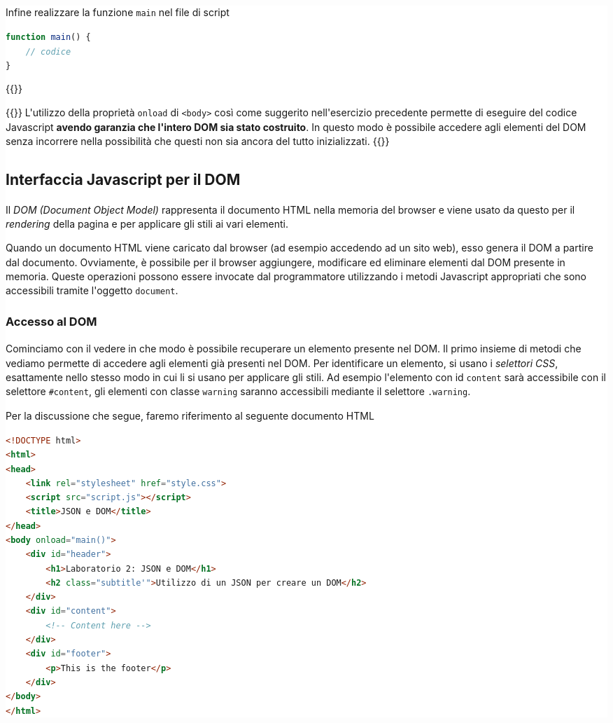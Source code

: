 Infine realizzare la funzione `main` nel file di script
```javascript
function main() {
    // codice
}
```
{{</exercise>}}

{{<observe>}}
L'utilizzo della proprietà `onload` di `<body>` così come suggerito nell'esercizio
precedente permette di eseguire del codice Javascript **avendo garanzia che l'intero
DOM sia stato costruito**. In questo modo è possibile accedere agli elementi del DOM
senza incorrere nella possibilità che questi non sia ancora del tutto inizializzati.
{{</observe>}}

## Interfaccia Javascript per il DOM
Il *DOM (Document Object Model)* rappresenta il documento HTML nella memoria del
browser e viene usato da questo per il *rendering* della pagina e per applicare
gli stili ai vari elementi.

Quando un documento HTML viene caricato dal browser (ad esempio accedendo ad un
sito web), esso genera il DOM a partire dal documento. Ovviamente, è possibile
per il browser aggiungere, modificare ed eliminare elementi dal DOM presente in
memoria. Queste operazioni possono essere invocate dal programmatore utilizzando
i metodi Javascript appropriati che sono accessibili tramite l'oggetto `document`.

### Accesso al DOM
Cominciamo con il vedere in che modo è possibile recuperare un elemento presente
nel DOM. Il primo insieme di metodi che vediamo permette di accedere agli elementi
già presenti nel DOM. Per identificare un elemento, si usano i *selettori CSS*,
esattamente nello stesso modo in cui li si usano per applicare gli stili. Ad
esempio l'elemento con id `content` sarà accessibile con il selettore `#content`,
gli elementi con classe `warning` saranno accessibili mediante il selettore
`.warning`.

Per la discussione che segue, faremo riferimento al seguente documento HTML

```html
<!DOCTYPE html>
<html>
<head>
    <link rel="stylesheet" href="style.css">
    <script src="script.js"></script>
    <title>JSON e DOM</title>
</head>
<body onload="main()">
    <div id="header">
        <h1>Laboratorio 2: JSON e DOM</h1>
        <h2 class="subtitle'">Utilizzo di un JSON per creare un DOM</h2>
    </div>
    <div id="content">
        <!-- Content here -->
    </div>
    <div id="footer">
        <p>This is the footer</p>
    </div>
</body>
</html>
```

